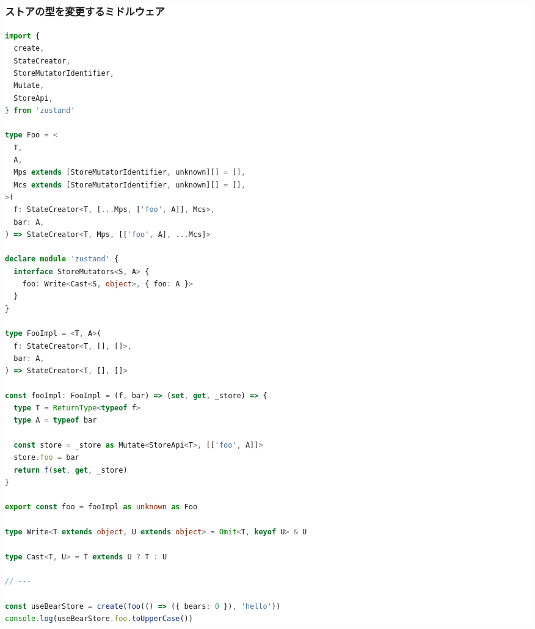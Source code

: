 ### ストアの型を変更するミドルウェア

```ts
import {
  create,
  StateCreator,
  StoreMutatorIdentifier,
  Mutate,
  StoreApi,
} from 'zustand'

type Foo = <
  T,
  A,
  Mps extends [StoreMutatorIdentifier, unknown][] = [],
  Mcs extends [StoreMutatorIdentifier, unknown][] = [],
>(
  f: StateCreator<T, [...Mps, ['foo', A]], Mcs>,
  bar: A,
) => StateCreator<T, Mps, [['foo', A], ...Mcs]>

declare module 'zustand' {
  interface StoreMutators<S, A> {
    foo: Write<Cast<S, object>, { foo: A }>
  }
}

type FooImpl = <T, A>(
  f: StateCreator<T, [], []>,
  bar: A,
) => StateCreator<T, [], []>

const fooImpl: FooImpl = (f, bar) => (set, get, _store) => {
  type T = ReturnType<typeof f>
  type A = typeof bar

  const store = _store as Mutate<StoreApi<T>, [['foo', A]]>
  store.foo = bar
  return f(set, get, _store)
}

export const foo = fooImpl as unknown as Foo

type Write<T extends object, U extends object> = Omit<T, keyof U> & U

type Cast<T, U> = T extends U ? T : U

// ---

const useBearStore = create(foo(() => ({ bears: 0 }), 'hello'))
console.log(useBearStore.foo.toUpperCase())
```
